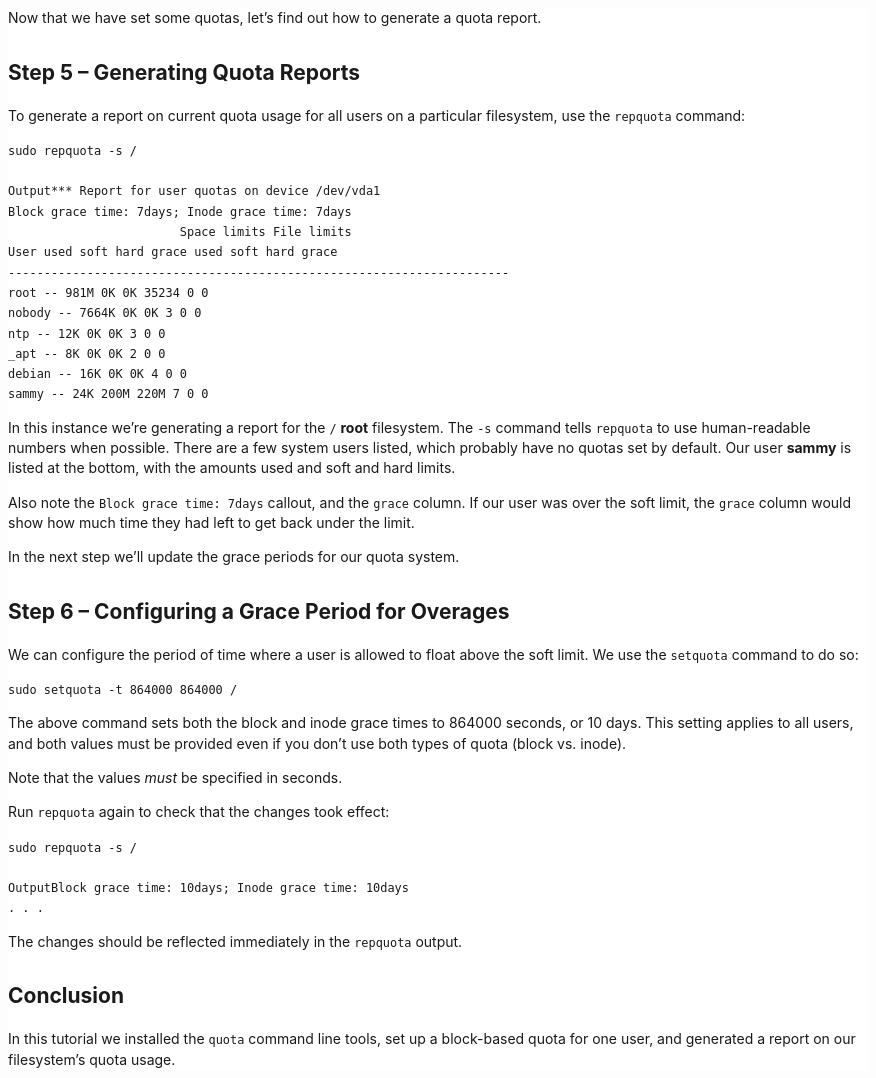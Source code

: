 Now that we have set some quotas, let’s find out how to generate a quota report.

## Step 5 – Generating Quota Reports

To generate a report on current quota usage for all users on a particular filesystem, use the `repquota` command:

    sudo repquota -s /

    Output*** Report for user quotas on device /dev/vda1
    Block grace time: 7days; Inode grace time: 7days
                            Space limits File limits
    User used soft hard grace used soft hard grace
    ----------------------------------------------------------------------
    root -- 981M 0K 0K 35234 0 0
    nobody -- 7664K 0K 0K 3 0 0
    ntp -- 12K 0K 0K 3 0 0
    _apt -- 8K 0K 0K 2 0 0
    debian -- 16K 0K 0K 4 0 0
    sammy -- 24K 200M 220M 7 0 0

In this instance we’re generating a report for the `/` **root** filesystem. The `-s` command tells `repquota` to use human-readable numbers when possible. There are a few system users listed, which probably have no quotas set by default. Our user **sammy** is listed at the bottom, with the amounts used and soft and hard limits.

Also note the `Block grace time: 7days` callout, and the `grace` column. If our user was over the soft limit, the `grace` column would show how much time they had left to get back under the limit.

In the next step we’ll update the grace periods for our quota system.

## Step 6 – Configuring a Grace Period for Overages

We can configure the period of time where a user is allowed to float above the soft limit. We use the `setquota` command to do so:

    sudo setquota -t 864000 864000 /

The above command sets both the block and inode grace times to 864000 seconds, or 10 days. This setting applies to all users, and both values must be provided even if you don’t use both types of quota (block vs. inode).

Note that the values _must_ be specified in seconds.

Run `repquota` again to check that the changes took effect:

    sudo repquota -s /

    OutputBlock grace time: 10days; Inode grace time: 10days
    . . .

The changes should be reflected immediately in the `repquota` output.

## Conclusion

In this tutorial we installed the `quota` command line tools, set up a block-based quota for one user, and generated a report on our filesystem’s quota usage.
